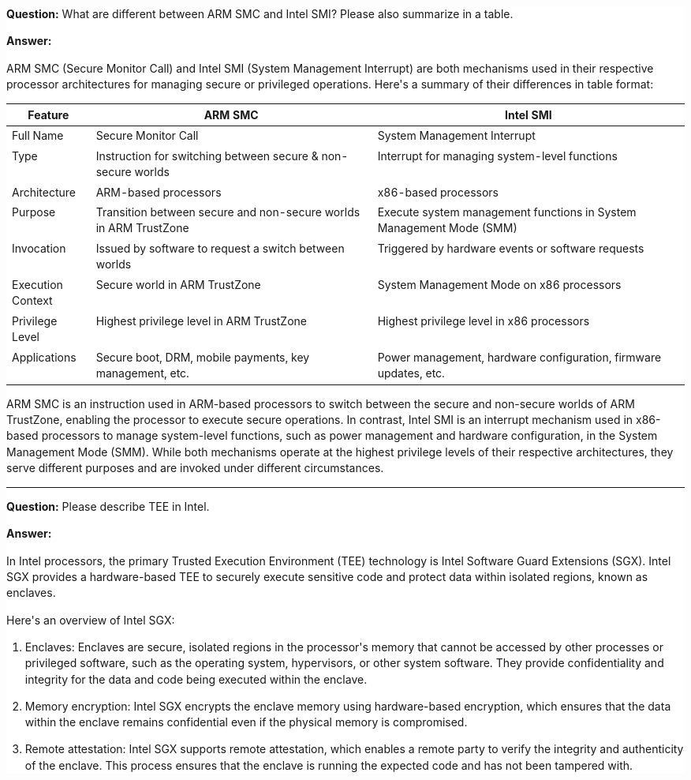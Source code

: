 
**Question:** What are different between ARM SMC and Intel SMI? Please also summarize in a table.

**Answer:**

ARM SMC (Secure Monitor Call) and Intel SMI (System Management Interrupt) are both mechanisms used in their respective processor architectures for managing secure or privileged operations. Here's a summary of their differences in table format:

| Feature                 | ARM SMC                                                   | Intel SMI                                                |
|-------------------------|-----------------------------------------------------------|----------------------------------------------------------|
| Full Name               | Secure Monitor Call                                       | System Management Interrupt                              |
| Type                    | Instruction for switching between secure & non-secure worlds | Interrupt for managing system-level functions            |
| Architecture            | ARM-based processors                                      | x86-based processors                                     |
| Purpose                 | Transition between secure and non-secure worlds in ARM TrustZone | Execute system management functions in System Management Mode (SMM) |
| Invocation              | Issued by software to request a switch between worlds     | Triggered by hardware events or software requests        |
| Execution Context       | Secure world in ARM TrustZone                             | System Management Mode on x86 processors                 |
| Privilege Level         | Highest privilege level in ARM TrustZone                  | Highest privilege level in x86 processors                |
| Applications            | Secure boot, DRM, mobile payments, key management, etc.  | Power management, hardware configuration, firmware updates, etc. |

ARM SMC is an instruction used in ARM-based processors to switch between the secure and non-secure worlds of ARM TrustZone, enabling the processor to execute secure operations. In contrast, Intel SMI is an interrupt mechanism used in x86-based processors to manage system-level functions, such as power management and hardware configuration, in the System Management Mode (SMM). While both mechanisms operate at the highest privilege levels of their respective architectures, they serve different purposes and are invoked under different circumstances.

---

**Question:** Please describe TEE in Intel.

**Answer:**

In Intel processors, the primary Trusted Execution Environment (TEE) technology is Intel Software Guard Extensions (SGX). Intel SGX provides a hardware-based TEE to securely execute sensitive code and protect data within isolated regions, known as enclaves.

Here's an overview of Intel SGX:

1. Enclaves: Enclaves are secure, isolated regions in the processor's memory that cannot be accessed by other processes or privileged software, such as the operating system, hypervisors, or other system software. They provide confidentiality and integrity for the data and code being executed within the enclave.

2. Memory encryption: Intel SGX encrypts the enclave memory using hardware-based encryption, which ensures that the data within the enclave remains confidential even if the physical memory is compromised.

3. Remote attestation: Intel SGX supports remote attestation, which enables a remote party to verify the integrity and authenticity of the enclave. This process ensures that the enclave is running the expected code and has not been tampered with.
